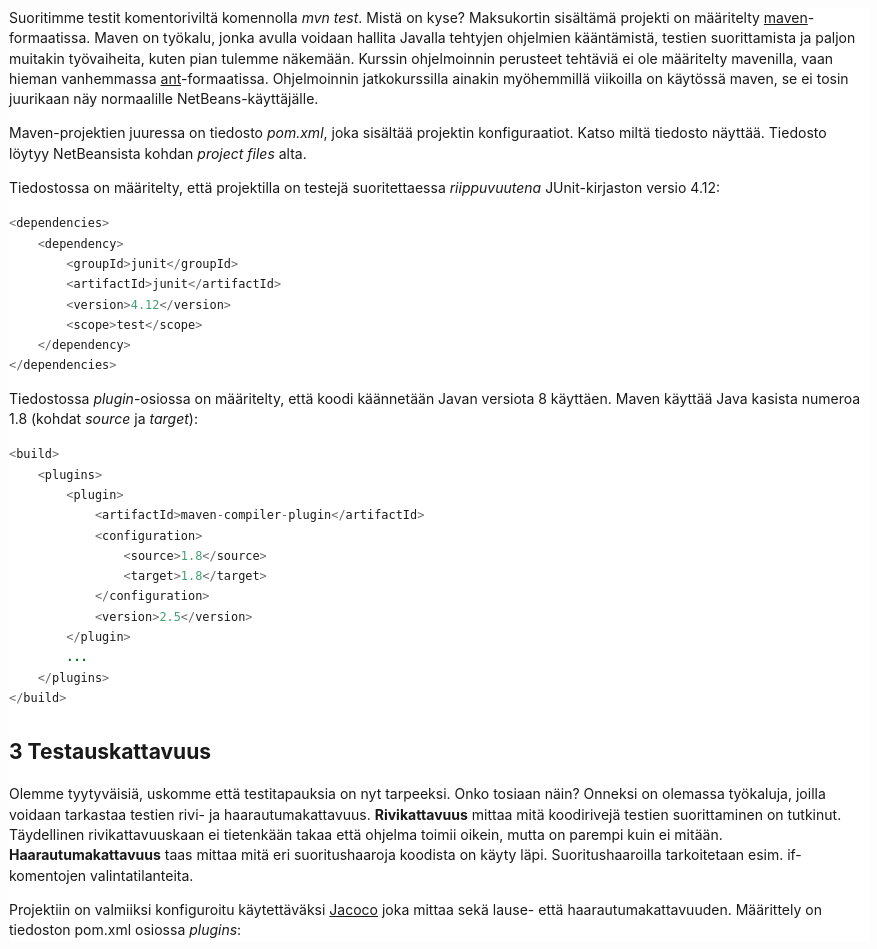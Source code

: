 Suoritimme testit komentoriviltä komennolla _mvn test_. Mistä on kyse? Maksukortin sisältämä projekti on määritelty [maven](https://maven.apache.org)-formaatissa. Maven on työkalu, jonka avulla voidaan hallita Javalla tehtyjen ohjelmien kääntämistä, testien suorittamista ja paljon muitakin työvaiheita, kuten pian tulemme näkemään. Kurssin ohjelmoinnin perusteet tehtäviä ei ole määritelty mavenilla, vaan hieman vanhemmassa [ant](http://ant.apache.org)-formaatissa. Ohjelmoinnin jatkokurssilla ainakin myöhemmillä viikoilla on käytössä maven, se ei tosin juurikaan näy normaalille NetBeans-käyttäjälle.

Maven-projektien juuressa on tiedosto _pom.xml_, joka sisältää projektin konfiguraatiot. Katso miltä tiedosto näyttää. Tiedosto löytyy NetBeansista kohdan _project files_ alta.

Tiedostossa on määritelty, että projektilla on testejä suoritettaessa _riippuvuutena_ JUnit-kirjaston versio 4.12:

``` java
<dependencies>
    <dependency>
        <groupId>junit</groupId>
        <artifactId>junit</artifactId>
        <version>4.12</version>
        <scope>test</scope>
    </dependency>
</dependencies>
```

Tiedostossa _plugin_-osiossa on määritelty, että koodi käännetään Javan versiota 8 käyttäen. Maven käyttää Java kasista numeroa 1.8 (kohdat _source_ ja _target_):

``` java
<build>
    <plugins>
        <plugin>
            <artifactId>maven-compiler-plugin</artifactId>
            <configuration>
                <source>1.8</source>
                <target>1.8</target>
            </configuration>
            <version>2.5</version>
        </plugin>
        ...
    </plugins>
</build>
``` 

## 3 Testauskattavuus

Olemme tyytyväisiä, uskomme että testitapauksia on nyt tarpeeksi. Onko tosiaan näin? Onneksi on olemassa työkaluja, joilla voidaan tarkastaa testien rivi- ja haarautumakattavuus. __Rivikattavuus__ mittaa mitä koodirivejä testien suorittaminen on tutkinut. Täydellinen rivikattavuuskaan ei tietenkään takaa että ohjelma toimii oikein, mutta on parempi kuin ei mitään. __Haarautumakattavuus__ taas mittaa mitä eri suoritushaaroja koodista on käyty läpi. Suoritushaaroilla tarkoitetaan esim. if-komentojen valintatilanteita. 

Projektiin on valmiiksi konfiguroitu käytettäväksi [Jacoco](http://www.eclemma.org/jacoco/) joka mittaa sekä lause- että haarautumakattavuuden. Määrittely on tiedoston pom.xml osiossa _plugins_:
